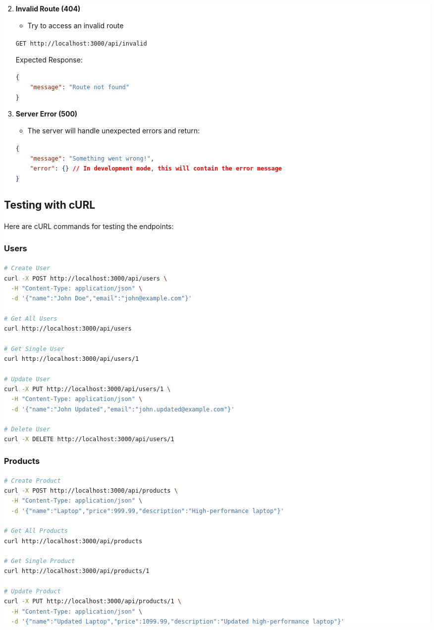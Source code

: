 2. **Invalid Route (404)**
   - Try to access an invalid route
   ```http
   GET http://localhost:3000/api/invalid
   ```
   Expected Response:
   ```json
   {
       "message": "Route not found"
   }
   ```

3. **Server Error (500)**
   - The server will handle unexpected errors and return:
   ```json
   {
       "message": "Something went wrong!",
       "error": {} // In development mode, this will contain the error message
   }
   ```

## Testing with cURL

Here are cURL commands for testing the endpoints:

### Users
```bash
# Create User
curl -X POST http://localhost:3000/api/users \
  -H "Content-Type: application/json" \
  -d '{"name":"John Doe","email":"john@example.com"}'

# Get All Users
curl http://localhost:3000/api/users

# Get Single User
curl http://localhost:3000/api/users/1

# Update User
curl -X PUT http://localhost:3000/api/users/1 \
  -H "Content-Type: application/json" \
  -d '{"name":"John Updated","email":"john.updated@example.com"}'

# Delete User
curl -X DELETE http://localhost:3000/api/users/1
```

### Products
```bash
# Create Product
curl -X POST http://localhost:3000/api/products \
  -H "Content-Type: application/json" \
  -d '{"name":"Laptop","price":999.99,"description":"High-performance laptop"}'

# Get All Products
curl http://localhost:3000/api/products

# Get Single Product
curl http://localhost:3000/api/products/1

# Update Product
curl -X PUT http://localhost:3000/api/products/1 \
  -H "Content-Type: application/json" \
  -d '{"name":"Updated Laptop","price":1099.99,"description":"Updated high-performance laptop"}'

```